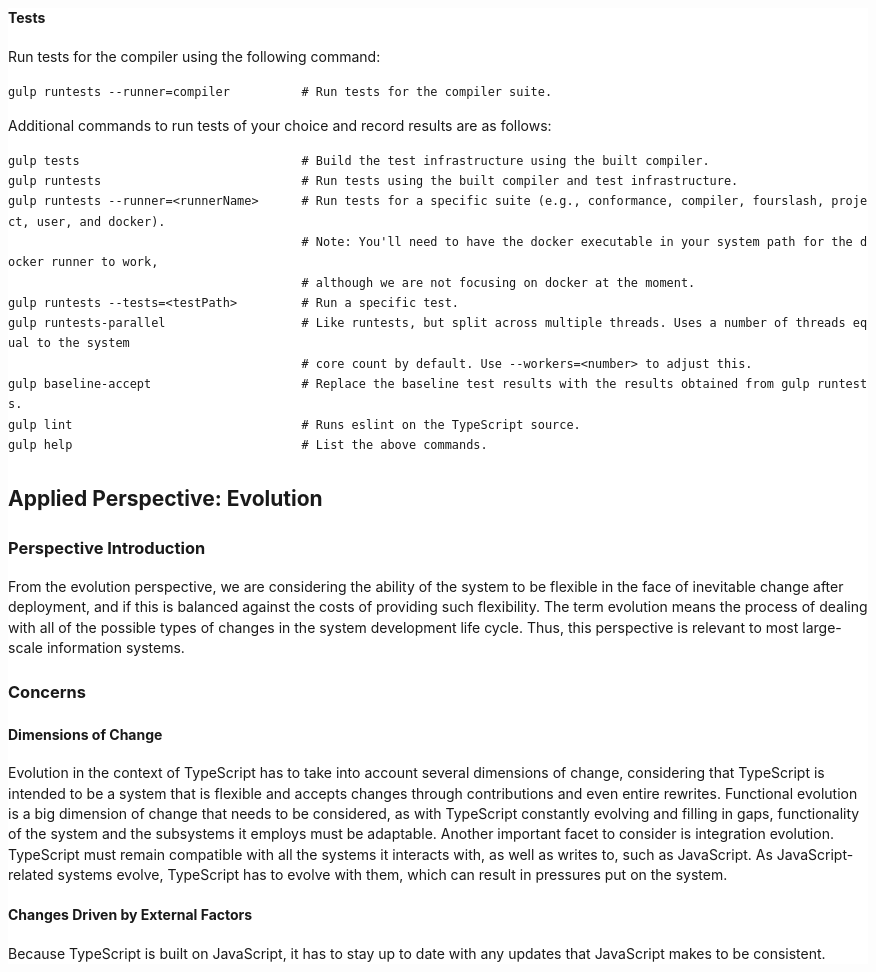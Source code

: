 #### Tests

Run tests for the compiler using the following command:

```
gulp runtests --runner=compiler          # Run tests for the compiler suite.
```

Additional commands to run tests of your choice and record results are as follows:

```
gulp tests                               # Build the test infrastructure using the built compiler.
gulp runtests                            # Run tests using the built compiler and test infrastructure.
gulp runtests --runner=<runnerName>      # Run tests for a specific suite (e.g., conformance, compiler, fourslash, project, user, and docker).
                                         # Note: You'll need to have the docker executable in your system path for the docker runner to work,
                                         # although we are not focusing on docker at the moment.
gulp runtests --tests=<testPath>         # Run a specific test.
gulp runtests-parallel                   # Like runtests, but split across multiple threads. Uses a number of threads equal to the system
                                         # core count by default. Use --workers=<number> to adjust this.
gulp baseline-accept                     # Replace the baseline test results with the results obtained from gulp runtests.
gulp lint                                # Runs eslint on the TypeScript source.
gulp help                                # List the above commands.
```

## Applied Perspective: Evolution
### Perspective Introduction
From the evolution perspective, we are considering the ability of the system to be flexible in the face of inevitable change after deployment, and if this is balanced against the costs of providing such flexibility. The term evolution means the process of dealing with all of the possible types of changes in the system development life cycle. Thus, this perspective is relevant to most large-scale information systems.

### Concerns

#### Dimensions of Change
Evolution in the context of TypeScript has to take into account several dimensions of change, considering that TypeScript is intended to be a system that is flexible and accepts changes through contributions and even entire rewrites. Functional evolution is a big dimension of change that needs to be considered, as with TypeScript constantly evolving and filling in gaps, functionality of the system and the subsystems it employs must be adaptable. Another important facet to consider is integration evolution. TypeScript must remain compatible with all the systems it interacts with, as well as writes to, such as JavaScript. As JavaScript-related systems evolve, TypeScript has to evolve with them, which can result in pressures put on the system.


#### Changes Driven by External Factors
Because TypeScript is built on JavaScript, it has to stay up to date with any updates that JavaScript makes to be consistent.
